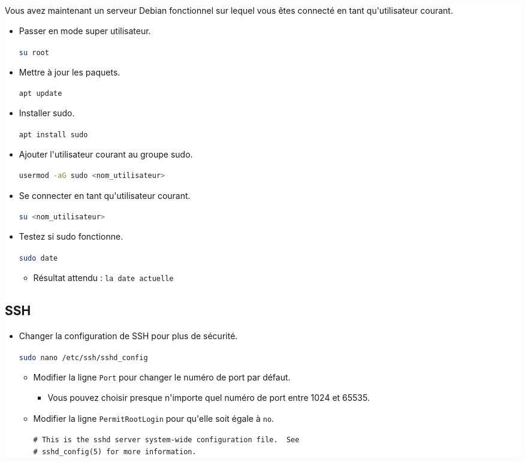 Vous avez maintenant un serveur Debian fonctionnel sur lequel vous êtes connecté en tant qu'utilisateur courant.

- Passer en mode super utilisateur.

  ```bash
  su root
  ```

- Mettre à jour les paquets.

  ```bash
  apt update
  ```

- Installer sudo.

  ```bash
  apt install sudo
  ```

- Ajouter l'utilisateur courant au groupe sudo.

  ```bash
  usermod -aG sudo <nom_utilisateur>
  ```

- Se connecter en tant qu'utilisateur courant.

  ```bash
  su <nom_utilisateur>
  ```

- Testez si sudo fonctionne.

  ```bash
  sudo date
  ```

  - Résultat attendu : `la date actuelle`

## SSH

- Changer la configuration de SSH pour plus de sécurité.

  ```bash
  sudo nano /etc/ssh/sshd_config
  ```

  - Modifier la ligne `Port` pour changer le numéro de port par défaut.
    - Vous pouvez choisir presque n'importe quel numéro de port entre 1024 et 65535.
  - Modifier la ligne `PermitRootLogin` pour qu'elle soit égale à `no`.

    ```txt
    # This is the sshd server system-wide configuration file.  See
    # sshd_config(5) for more information.
